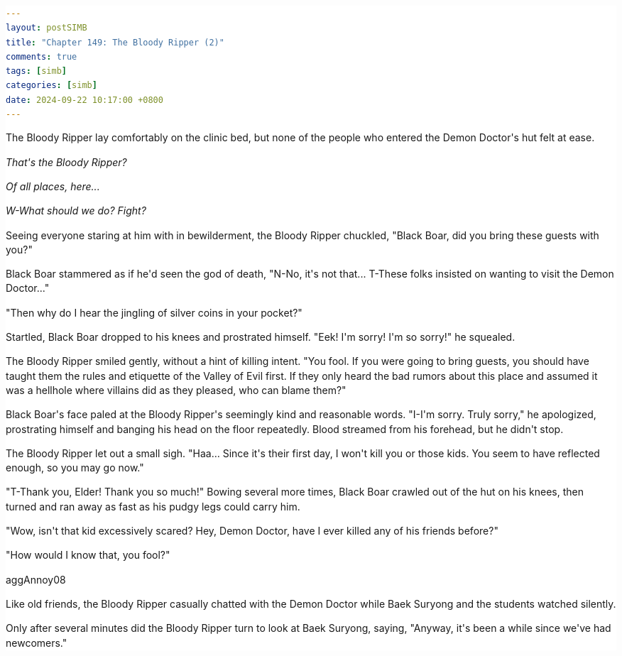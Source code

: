 ```yaml
---
layout: postSIMB
title: "Chapter 149: The Bloody Ripper (2)"
comments: true
tags: [simb]
categories: [simb]
date: 2024-09-22 10:17:00 +0800
---
```


The Bloody Ripper lay comfortably on the clinic bed, but none of the people who entered the Demon Doctor's hut felt at ease.

*That's the Bloody Ripper?*

*Of all places, here...*

*W-What should we do? Fight?*

Seeing everyone staring at him with in bewilderment, the Bloody Ripper chuckled, "Black Boar, did you bring these guests with you?"

Black Boar stammered as if he'd seen the god of death,  "N-No, it's not that... T-These folks insisted on wanting to visit the Demon Doctor..."

"Then why do I hear the jingling of silver coins in your pocket?"

Startled, Black Boar dropped to his knees and prostrated himself. "Eek! I'm sorry! I'm so sorry!" he squealed.

The Bloody Ripper smiled gently, without a hint of killing intent. "You fool. If you were going to bring guests, you should have taught them the rules and etiquette of the Valley of Evil first. If they only heard the bad rumors about this place and assumed it was a hellhole where villains did as they pleased, who can blame them?"

Black Boar's face paled at the Bloody Ripper's seemingly kind and reasonable words. "I-I'm sorry. Truly sorry," he apologized, prostrating himself and banging his head on the floor repeatedly. Blood streamed from his forehead, but he didn't stop.

The Bloody Ripper let out a small sigh. "Haa… Since it's their first day, I won't kill you or those kids. You seem to have reflected enough, so you may go now."

"T-Thank you, Elder! Thank you so much!" Bowing several more times, Black Boar crawled out of the hut on his knees, then turned and ran away as fast as his pudgy legs could carry him.

"Wow, isn't that kid excessively scared? Hey, Demon Doctor, have I ever killed any of his friends before?"

"How would I know that, you fool?"

aggAnnoy08

Like old friends, the Bloody Ripper casually chatted with the Demon Doctor while Baek Suryong and the students watched silently.

Only after several minutes did the Bloody Ripper turn to look at Baek Suryong, saying, "Anyway, it's been a while since we've had newcomers." 
